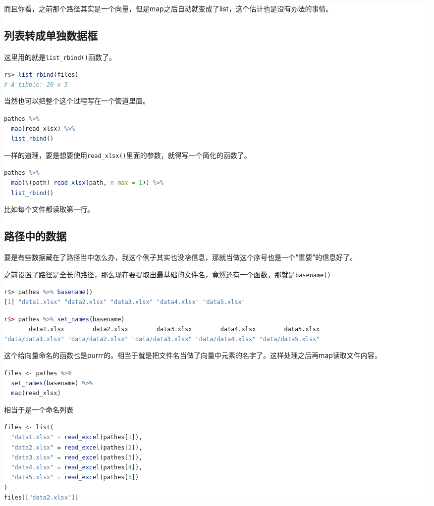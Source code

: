 而且你看，之前那个路径其实是一个向量，但是map之后自动就变成了list，这个估计也是没有办法的事情。

## 列表转成单独数据框

这里用的就是`list_rbind()`函数了。

```R
r$> list_rbind(files)
# A tibble: 20 x 5
```

当然也可以把整个这个过程写在一个管道里面。

```R
pathes %>%
  map(read_xlsx) %>%
  list_rbind()
```

一样的道理，要是想要使用`read_xlsx()`里面的参数，就得写一个简化的函数了。

```R
pathes %>%
  map(\(path) read_xlsx(path, n_max = 1)) %>%
  list_rbind()
```

比如每个文件都读取第一行。

## 路径中的数据

要是有些数据藏在了路径当中怎么办，我这个例子其实也没啥信息，那就当做这个序号也是一个“重要”的信息好了。

之前设置了路径是全长的路径，那么现在要提取出最基础的文件名，竟然还有一个函数，那就是`basename()`

```R
r$> pathes %>% basename()
[1] "data1.xlsx" "data2.xlsx" "data3.xlsx" "data4.xlsx" "data5.xlsx"
```

```R
r$> pathes %>% set_names(basename)
       data1.xlsx        data2.xlsx        data3.xlsx        data4.xlsx        data5.xlsx
"data/data1.xlsx" "data/data2.xlsx" "data/data3.xlsx" "data/data4.xlsx" "data/data5.xlsx"
```

这个给向量命名的函数也是purrr的。相当于就是把文件名当做了向量中元素的名字了。这样处理之后再map读取文件内容。

```R
files <- pathes %>%
  set_names(basename) %>%
  map(read_xlsx)
```

相当于是一个命名列表

```R
files <- list(
  "data1.xlsx" = read_excel(pathes[1]),
  "data2.xlsx" = read_excel(pathes[2]),
  "data3.xlsx" = read_excel(pathes[3]),
  "data4.xlsx" = read_excel(pathes[4]),
  "data5.xlsx" = read_excel(pathes[5])
)
files[["data2.xlsx"]]
```
